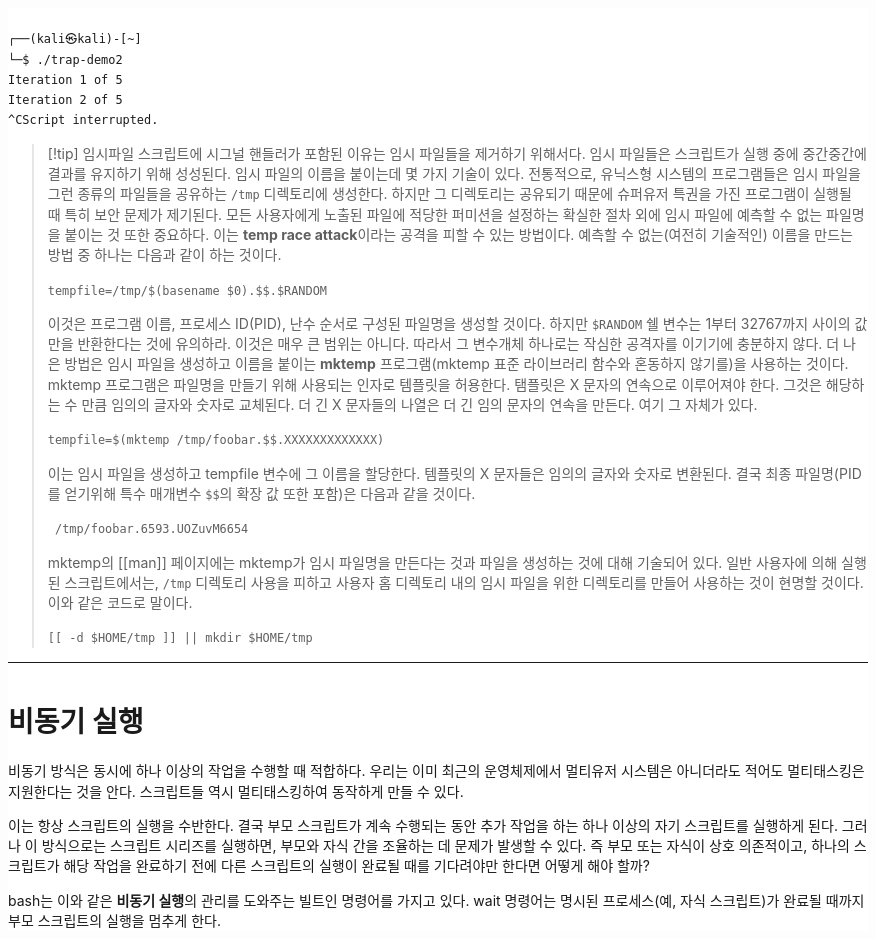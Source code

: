```shell
                                                                                                                   
┌──(kali㉿kali)-[~]
└─$ ./trap-demo2
Iteration 1 of 5
Iteration 2 of 5
^CScript interrupted.

```

>[!tip] 임시파일
>스크립트에 시그널 핸들러가 포함된 이유는 임시 파일들을 제거하기 위해서다. 임시 파일들은 스크립트가 실행 중에 중간중간에 결과를 유지하기 위해 성성된다. 임시 파일의 이름을 붙이는데 몇 가지 기술이 있다. 전통적으로, 유닉스형 시스템의 프로그램들은 임시 파일을 그런 종류의 파일들을 공유하는 `/tmp` 디렉토리에 생성한다. 하지만 그 디렉토리는 공유되기 때문에 슈퍼유저 특권을 가진 프로그램이 실행될 때 특히 보안 문제가 제기된다. 모든 사용자에게 노출된 파일에 적당한 퍼미션을 설정하는 확실한 절차 외에 임시 파일에 예측할 수 없는 파일명을 붙이는 것 또한 중요하다. 이는 **temp race attack**이라는 공격을 피할 수 있는 방법이다. 예측할 수 없는(여전히 기술적인) 이름을 만드는 방법 중 하나는 다음과 같이 하는 것이다.
>
>`tempfile=/tmp/$(basename $0).$$.$RANDOM`
>
>이것은 프로그램 이름, 프로세스 ID(PID), 난수 순서로 구성된 파일명을 생성할 것이다. 하지만 `$RANDOM` 쉘 변수는 1부터 32767까지 사이의 값만을 반환한다는 것에 유의하라. 이것은 매우 큰 범위는 아니다. 따라서 그 변수개체 하나로는 작심한 공격자를 이기기에 충분하지 않다.
>더 나은 방법은 임시 파일을 생성하고 이름을 붙이는 **mktemp** 프로그램(mktemp 표준 라이브러리 함수와 혼동하지 않기를)을 사용하는 것이다. mktemp 프로그램은 파일명을 만들기 위해 사용되는 인자로 템플릿을 허용한다. 탬플릿은 X 문자의 연속으로 이루어져야 한다. 그것은 해당하는 수 만큼 임의의 글자와 숫자로 교체된다. 더 긴 X 문자들의 나열은 더 긴 임의 문자의 연속을 만든다. 여기 그 자체가 있다.
>
> `tempfile=$(mktemp /tmp/foobar.$$.XXXXXXXXXXXXX)`
> 
> 이는 임시 파일을 생성하고 tempfile 변수에 그 이름을 할당한다. 템플릿의 X 문자들은 임의의 글자와 숫자로 변환된다. 결국 최종 파일명(PID를  얻기위해 특수 매개변수 `$$`의 확장 값 또한 포함)은 다음과 같을 것이다.
> 
> ` /tmp/foobar.6593.UOZuvM6654`
> 
> mktemp의 [[man]] 페이지에는 mktemp가 임시 파일명을 만든다는 것과 파일을 생성하는 것에 대해 기술되어 있다.
> 일반 사용자에 의해 실행된 스크립트에서는, `/tmp` 디렉토리 사용을 피하고 사용자 홈 디렉토리 내의 임시 파일을 위한 디렉토리를 만들어 사용하는 것이 현명할 것이다. 이와 같은 코드로 말이다.
> 
> `[[ -d $HOME/tmp ]] || mkdir $HOME/tmp `
> 


---
# 비동기 실행

비동기 방식은 동시에 하나 이상의 작업을 수행할 때 적합하다. 우리는 이미 최근의 운영체제에서 멀티유저 시스템은 아니더라도 적어도 멀티태스킹은 지원한다는 것을 안다. 스크립트들 역시 멀티태스킹하여 동작하게 만들 수 있다.

이는 항상 스크립트의 실행을 수반한다. 결국 부모 스크립트가 계속 수행되는 동안 추가 작업을 하는 하나 이상의 자기 스크립트를 실행하게 된다. 그러나 이 방식으로는 스크립트 시리즈를 실행하면, 부모와 자식 간을 조율하는 데 문제가 발생할 수 있다. 즉 부모 또는 자식이 상호 의존적이고, 하나의 스크립트가 해당 작업을 완료하기 전에 다른 스크립트의 실행이 완료될 때를 기다려야만 한다면 어떻게 해야 할까?

bash는 이와 같은 **비동기 실행**의 관리를 도와주는 빌트인 명령어를 가지고 있다. wait 명령어는 명시된 프로세스(예, 자식 스크립트)가 완료될 때까지 부모 스크립트의 실행을 멈추게 한다.
